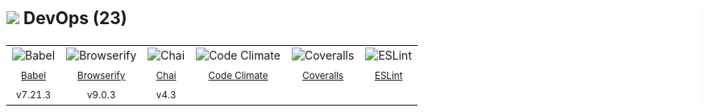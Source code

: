 </tr>
</table>

## <img src='https://img.stackshare.io/devops.svg'/> DevOps (23)
<table><tr>
  <td align='center'>
  <img width='36' height='36' src='https://img.stackshare.io/service/2739/-1wfGjNw.png' alt='Babel'>
  <br>
  <sub><a href="http://babeljs.io/">Babel</a></sub>
  <br>
  <sub>v7.21.3</sub>
</td>

<td align='center'>
  <img width='36' height='36' src='https://img.stackshare.io/service/849/9esmqty2.png' alt='Browserify'>
  <br>
  <sub><a href="http://browserify.org/">Browserify</a></sub>
  <br>
  <sub>v9.0.3</sub>
</td>

<td align='center'>
  <img width='36' height='36' src='https://img.stackshare.io/service/1725/chai.png' alt='Chai'>
  <br>
  <sub><a href="http://chaijs.com/">Chai</a></sub>
  <br>
  <sub>v4.3</sub>
</td>

<td align='center'>
  <img width='36' height='36' src='https://img.stackshare.io/service/305/KFgYaUkK.png' alt='Code Climate'>
  <br>
  <sub><a href="https://codeclimate.com/">Code Climate</a></sub>
  <br>
  <sub></sub>
</td>

<td align='center'>
  <img width='36' height='36' src='https://img.stackshare.io/service/680/a43e4a04cb9f778842de43f95db59a14.png' alt='Coveralls'>
  <br>
  <sub><a href="https://coveralls.io/">Coveralls</a></sub>
  <br>
  <sub></sub>
</td>

<td align='center'>
  <img width='36' height='36' src='https://img.stackshare.io/service/3337/Q4L7Jncy.jpg' alt='ESLint'>
  <br>
  <sub><a href="http://eslint.org/">ESLint</a></sub>
  <br>
  <sub></sub>
</td>
